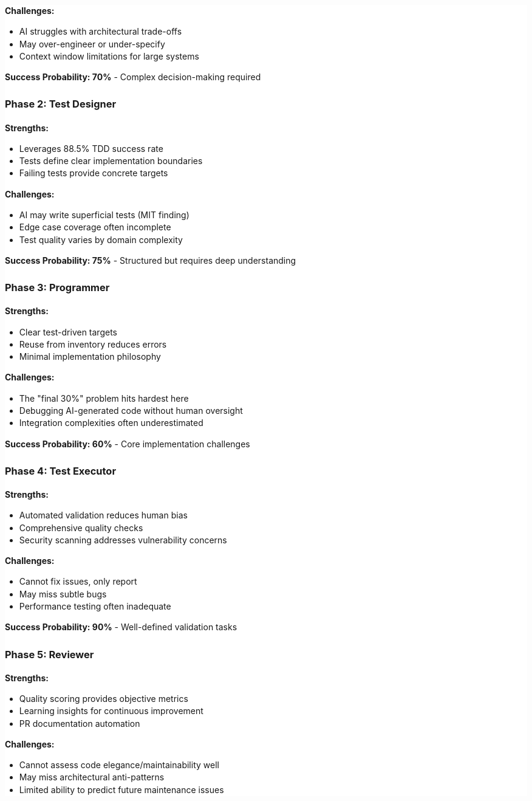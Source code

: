 **Challenges:**
- AI struggles with architectural trade-offs
- May over-engineer or under-specify
- Context window limitations for large systems

**Success Probability: 70%** - Complex decision-making required

### Phase 2: Test Designer
**Strengths:**
- Leverages 88.5% TDD success rate
- Tests define clear implementation boundaries
- Failing tests provide concrete targets

**Challenges:**
- AI may write superficial tests (MIT finding)
- Edge case coverage often incomplete
- Test quality varies by domain complexity

**Success Probability: 75%** - Structured but requires deep understanding

### Phase 3: Programmer
**Strengths:**
- Clear test-driven targets
- Reuse from inventory reduces errors
- Minimal implementation philosophy

**Challenges:**
- The "final 30%" problem hits hardest here
- Debugging AI-generated code without human oversight
- Integration complexities often underestimated

**Success Probability: 60%** - Core implementation challenges

### Phase 4: Test Executor
**Strengths:**
- Automated validation reduces human bias
- Comprehensive quality checks
- Security scanning addresses vulnerability concerns

**Challenges:**
- Cannot fix issues, only report
- May miss subtle bugs
- Performance testing often inadequate

**Success Probability: 90%** - Well-defined validation tasks

### Phase 5: Reviewer
**Strengths:**
- Quality scoring provides objective metrics
- Learning insights for continuous improvement
- PR documentation automation

**Challenges:**
- Cannot assess code elegance/maintainability well
- May miss architectural anti-patterns
- Limited ability to predict future maintenance issues
